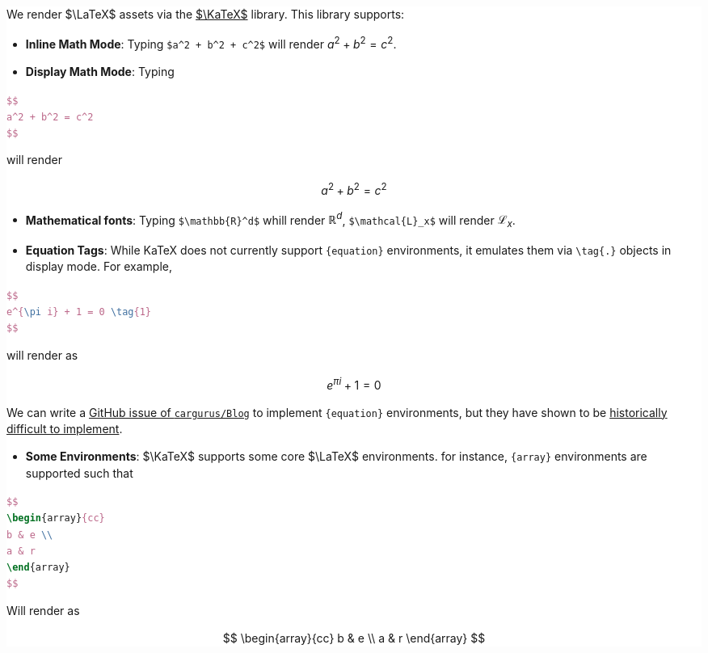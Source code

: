We render $\LaTeX$ assets via the [$\KaTeX$](https://katex.org) library. This
library supports:

* __Inline Math Mode__: Typing `$a^2 + b^2 + c^2$` will render $a^2 + b^2 = c^2$.

* __Display Math Mode__: Typing 

```latex
$$
a^2 + b^2 = c^2
$$
``` 

will render

$$
a^2 + b^2 = c^2
$$

* __Mathematical fonts__: Typing `$\mathbb{R}^d$` whill render $\mathbb{R}^d$, 
    `$\mathcal{L}_x$` will render $\mathcal{L}_x$.

* __Equation Tags__: While KaTeX does not currently support `{equation}`
    environments, it emulates them via `\tag{.}` objects in display mode. For
    example, 

```latex
$$
e^{\pi i} + 1 = 0 \tag{1}
$$
``` 

will render as

$$
e^{\pi i} + 1 = 0 \tag{1}
$$

We can write a [GitHub issue of `cargurus/Blog`](https://github.com/cargurus/Blog/issues)
to implement `{equation}` environments, but they have shown to be
[historically difficult to implement](https://github.com/KaTeX/KaTeX/issues/445).

* __Some Environments__: $\KaTeX$ supports some core $\LaTeX$ environments.
    for instance, `{array}` environments are supported such that

```latex
$$
\begin{array}{cc}
b & e \\
a & r
\end{array}
$$
```

Will render as

$$
\begin{array}{cc}
b & e \\
a & r
\end{array}
$$
